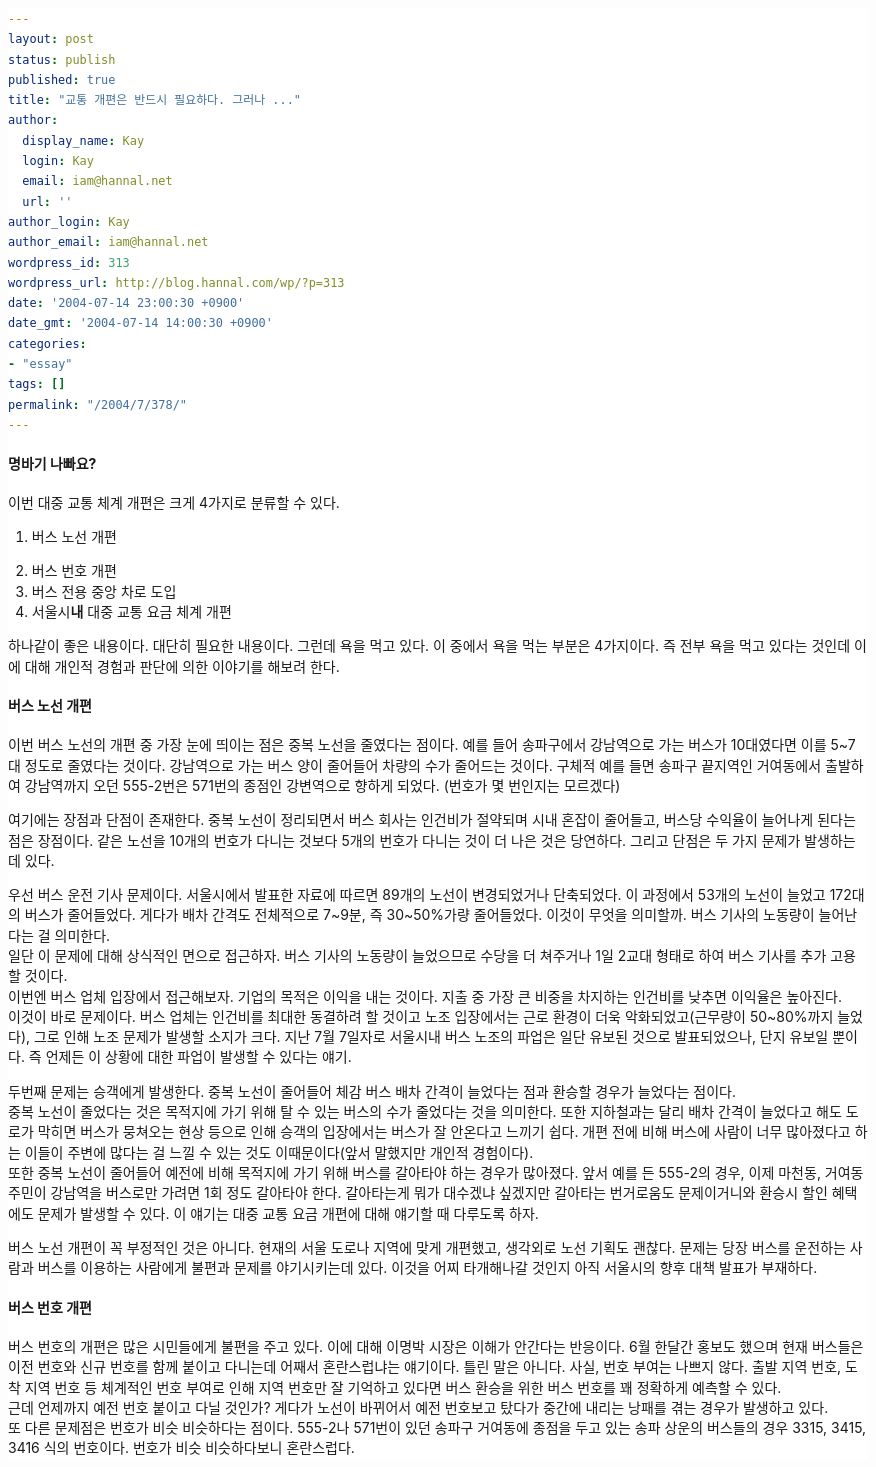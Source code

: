 ```yaml
---
layout: post
status: publish
published: true
title: "교통 개편은 반드시 필요하다. 그러나 ..."
author:
  display_name: Kay
  login: Kay
  email: iam@hannal.net
  url: ''
author_login: Kay
author_email: iam@hannal.net
wordpress_id: 313
wordpress_url: http://blog.hannal.com/wp/?p=313
date: '2004-07-14 23:00:30 +0900'
date_gmt: '2004-07-14 14:00:30 +0900'
categories:
- "essay"
tags: []
permalink: "/2004/7/378/"
---
```

<h4>명바기 나빠요?</h4>
<p>이번 대중 교통 체계 개편은 크게 4가지로 분류할 수 있다.</p>
<ol>
<li /> 버스 노선 개편</p>
<li /> 버스 번호 개편
<li /> 버스 전용 중앙 차로 도입
<li /> 서울시<b>내</b> 대중 교통 요금 체계 개편</ol>
<p>하나같이 좋은 내용이다. 대단히 필요한 내용이다. 그런데 욕을 먹고 있다. 이 중에서 욕을 먹는 부분은 4가지이다. 즉 전부 욕을 먹고 있다는 것인데 이에 대해 개인적 경험과 판단에 의한 이야기를 해보려 한다.</p>
<h4>버스 노선 개편</h4>
<p>이번 버스 노선의 개편 중 가장 눈에 띄이는 점은 중복 노선을 줄였다는 점이다. 예를 들어 송파구에서 강남역으로 가는 버스가 10대였다면 이를 5~7대 정도로 줄였다는 것이다. 강남역으로 가는 버스 양이 줄어들어 차량의 수가 줄어드는 것이다. 구체적 예를 들면 송파구 끝지역인 거여동에서 출발하여 강남역까지 오던 555-2번은 571번의 종점인 강변역으로 향하게 되었다. (번호가 몇 번인지는 모르겠다)</p>
<p>여기에는 장점과 단점이 존재한다. 중복 노선이 정리되면서 버스 회사는 인건비가 절약되며 시내 혼잡이 줄어들고, 버스당 수익율이 늘어나게 된다는 점은 장점이다. 같은 노선을 10개의 번호가 다니는 것보다 5개의 번호가 다니는 것이 더 나은 것은 당연하다. 그리고 단점은 두 가지 문제가 발생하는데 있다.</p>
<p>우선 버스 운전 기사 문제이다. 서울시에서 발표한 자료에 따르면 89개의 노선이 변경되었거나 단축되었다. 이 과정에서 53개의 노선이 늘었고 172대의 버스가 줄어들었다. 게다가 배차 간격도 전체적으로 7~9분, 즉 30~50%가량 줄어들었다. 이것이 무엇을 의미할까. 버스 기사의 노동량이 늘어난다는 걸 의미한다.<br />
일단 이 문제에 대해 상식적인 면으로 접근하자. 버스 기사의 노동량이 늘었으므로 수당을 더 쳐주거나 1일 2교대 형태로 하여 버스 기사를 추가 고용할 것이다.<br />
이번엔 버스 업체 입장에서 접근해보자. 기업의 목적은 이익을 내는 것이다. 지출 중 가장 큰 비중을 차지하는 인건비를 낮추면 이익율은 높아진다.<br />
이것이 바로 문제이다. 버스 업체는 인건비를 최대한 동결하려 할 것이고 노조 입장에서는 근로 환경이 더욱 악화되었고(근무량이 50~80%까지 늘었다), 그로 인해 노조 문제가 발생할 소지가 크다. 지난 7월 7일자로 서울시내 버스 노조의 파업은 일단 유보된 것으로 발표되었으나, 단지 유보일 뿐이다. 즉 언제든 이 상황에 대한 파업이 발생할 수 있다는 얘기.</p>
<p>두번째 문제는 승객에게 발생한다. 중복 노선이 줄어들어 체감 버스 배차 간격이 늘었다는 점과 환승할 경우가 늘었다는 점이다.<br />
중복 노선이 줄었다는 것은 목적지에 가기 위해 탈 수 있는 버스의 수가 줄었다는 것을 의미한다. 또한 지하철과는 달리 배차 간격이 늘었다고 해도 도로가 막히면 버스가 뭉쳐오는 현상 등으로 인해 승객의 입장에서는 버스가 잘 안온다고 느끼기 쉽다. 개편 전에 비해 버스에 사람이 너무 많아졌다고 하는 이들이 주변에 많다는 걸 느낄 수 있는 것도 이때문이다(앞서 말했지만 개인적 경험이다).<br />
또한 중복 노선이 줄어들어 예전에 비해 목적지에 가기 위해 버스를 갈아타야 하는 경우가 많아졌다. 앞서 예를 든 555-2의 경우, 이제 마천동, 거여동 주민이 강남역을 버스로만 가려면 1회 정도 갈아타야 한다. 갈아타는게 뭐가 대수겠냐 싶겠지만 갈아타는 번거로움도 문제이거니와 환승시 할인 혜택에도 문제가 발생할 수 있다. 이 얘기는 대중 교통 요금 개편에 대해 얘기할 때 다루도록 하자.</p>
<p>버스 노선 개편이 꼭 부정적인 것은 아니다. 현재의 서울 도로나 지역에 맞게 개편했고, 생각외로 노선 기획도 괜찮다. 문제는 당장 버스를 운전하는 사람과 버스를 이용하는 사람에게 불편과 문제를 야기시키는데 있다. 이것을 어찌 타개해나갈 것인지 아직 서울시의 향후 대책 발표가 부재하다.</p>
<h4>버스 번호 개편</h4>
<p>버스 번호의 개편은 많은 시민들에게 불편을 주고 있다. 이에 대해 이명박 시장은 이해가 안간다는 반응이다. 6월 한달간 홍보도 했으며 현재 버스들은 이전 번호와 신규 번호를 함께 붙이고 다니는데 어째서 혼란스럽냐는 얘기이다. 틀린 말은 아니다. 사실, 번호 부여는 나쁘지 않다. 출발 지역 번호, 도착 지역 번호 등 체계적인 번호 부여로 인해 </b>지역 번호만 잘 기억하고 있다면</b> 버스 환승을 위한 버스 번호를 꽤 정확하게 예측할 수 있다.<br />
근데 언제까지 예전 번호 붙이고 다닐 것인가? 게다가 노선이 바뀌어서 예전 번호보고 탔다가 중간에 내리는 낭패를 겪는 경우가 발생하고 있다.<br />
또 다른 문제점은 번호가 비슷 비슷하다는 점이다. 555-2나 571번이 있던 송파구 거여동에 종점을 두고 있는 송파 상운의 버스들의 경우 3315, 3415, 3416 식의 번호이다. 번호가 비슷 비슷하다보니 혼란스럽다.</p>